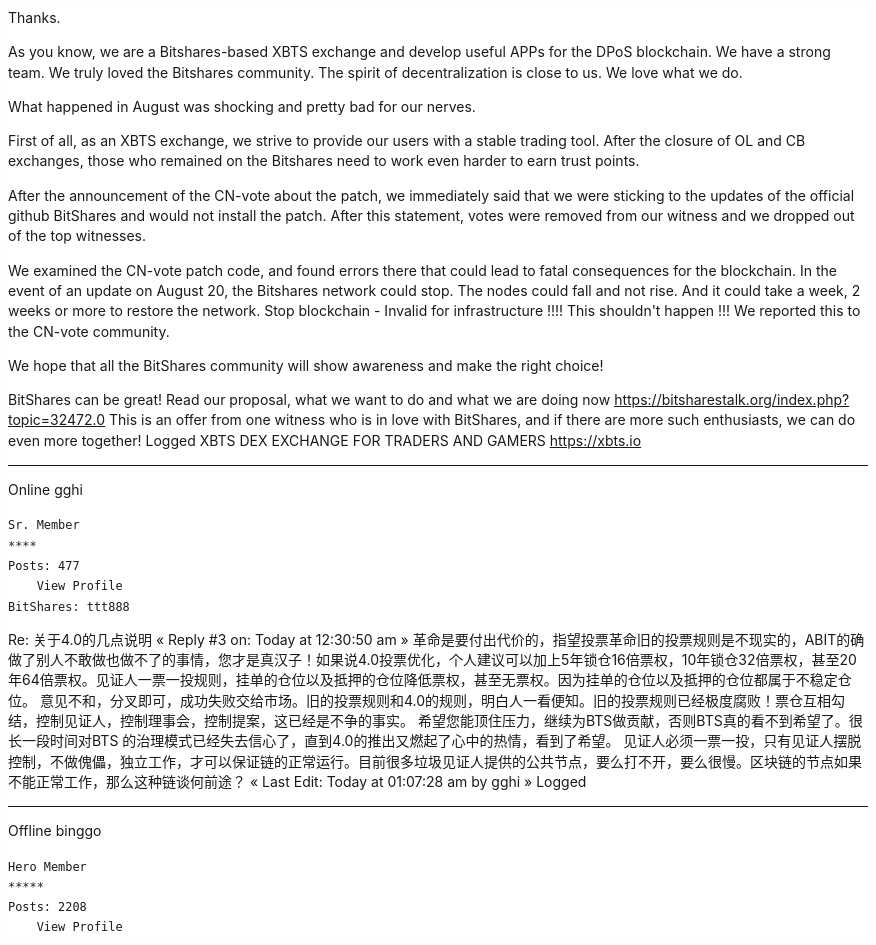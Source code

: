 Thanks.

As you know, we are a Bitshares-based XBTS exchange and develop useful APPs for the DPoS blockchain. We have a strong team. We truly loved the Bitshares community. The spirit of decentralization is close to us. We love what we do.

What happened in August was shocking and pretty bad for our nerves.

First of all, as an XBTS exchange, we strive to provide our users with a stable trading tool. After the closure of OL and CB exchanges, those who remained on the Bitshares need to work even harder to earn trust points.

After the announcement of the CN-vote about the patch, we immediately said that we were sticking to the updates of the official github BitShares and would not install the patch.
After this statement, votes were removed from our witness and we dropped out of the top witnesses.

We examined the CN-vote patch code, and found errors there that could lead to fatal consequences for the blockchain.
In the event of an update on August 20, the Bitshares network could stop. The nodes could fall and not rise. And it could take a week, 2 weeks or more to restore the network.
Stop blockchain - Invalid for infrastructure !!!! This shouldn't happen !!!
We reported this to the CN-vote community.

We hope that all the BitShares community will show awareness and make the right choice!

BitShares can be great! Read our proposal, what we want to do and what we are doing now  https://bitsharestalk.org/index.php?topic=32472.0 
This is an offer from one witness who is in love with BitShares, and if there are more such enthusiasts, we can do even more together!
Logged
XBTS DEX EXCHANGE FOR TRADERS AND GAMERS https://xbts.io

-----------------------------
Online gghi

    Sr. Member
    ****
    Posts: 477
        View Profile 
    BitShares: ttt888

Re: 关于4.0的几点说明
« Reply #3 on: Today at 12:30:50 am »
         革命是要付出代价的，指望投票革命旧的投票规则是不现实的，ABIT的确做了别人不敢做也做不了的事情，您才是真汉子！如果说4.0投票优化，个人建议可以加上5年锁仓16倍票权，10年锁仓32倍票权，甚至20年64倍票权。见证人一票一投规则，挂单的仓位以及抵押的仓位降低票权，甚至无票权。因为挂单的仓位以及抵押的仓位都属于不稳定仓位。
          意见不和，分叉即可，成功失败交给市场。旧的投票规则和4.0的规则，明白人一看便知。旧的投票规则已经极度腐败！票仓互相勾结，控制见证人，控制理事会，控制提案，这已经是不争的事实。
          希望您能顶住压力，继续为BTS做贡献，否则BTS真的看不到希望了。很长一段时间对BTS 的治理模式已经失去信心了，直到4.0的推出又燃起了心中的热情，看到了希望。
           见证人必须一票一投，只有见证人摆脱控制，不做傀儡，独立工作，才可以保证链的正常运行。目前很多垃圾见证人提供的公共节点，要么打不开，要么很慢。区块链的节点如果不能正常工作，那么这种链谈何前途？
« Last Edit: Today at 01:07:28 am by gghi »
Logged

---------------------------------
Offline binggo

    Hero Member
    *****
    Posts: 2208
        View Profile 
